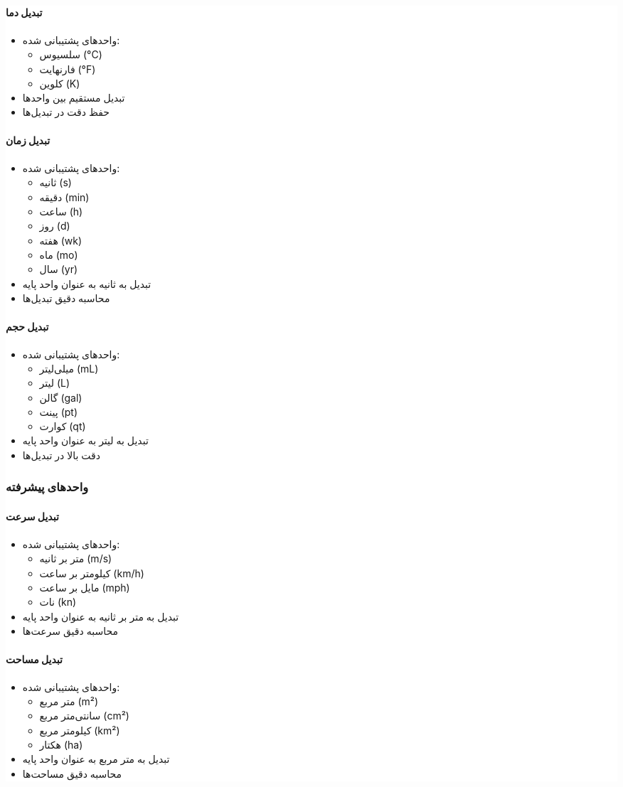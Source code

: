 #### تبدیل دما

- واحدهای پشتیبانی شده:
  - سلسیوس (°C)
  - فارنهایت (°F)
  - کلوین (K)
- تبدیل مستقیم بین واحدها
- حفظ دقت در تبدیل‌ها

#### تبدیل زمان

- واحدهای پشتیبانی شده:
  - ثانیه (s)
  - دقیقه (min)
  - ساعت (h)
  - روز (d)
  - هفته (wk)
  - ماه (mo)
  - سال (yr)
- تبدیل به ثانیه به عنوان واحد پایه
- محاسبه دقیق تبدیل‌ها

#### تبدیل حجم

- واحدهای پشتیبانی شده:
  - میلی‌لیتر (mL)
  - لیتر (L)
  - گالن (gal)
  - پینت (pt)
  - کوارت (qt)
- تبدیل به لیتر به عنوان واحد پایه
- دقت بالا در تبدیل‌ها

### واحدهای پیشرفته

#### تبدیل سرعت

- واحدهای پشتیبانی شده:
  - متر بر ثانیه (m/s)
  - کیلومتر بر ساعت (km/h)
  - مایل بر ساعت (mph)
  - نات (kn)
- تبدیل به متر بر ثانیه به عنوان واحد پایه
- محاسبه دقیق سرعت‌ها

#### تبدیل مساحت

- واحدهای پشتیبانی شده:
  - متر مربع (m²)
  - سانتی‌متر مربع (cm²)
  - کیلومتر مربع (km²)
  - هکتار (ha)
- تبدیل به متر مربع به عنوان واحد پایه
- محاسبه دقیق مساحت‌ها
